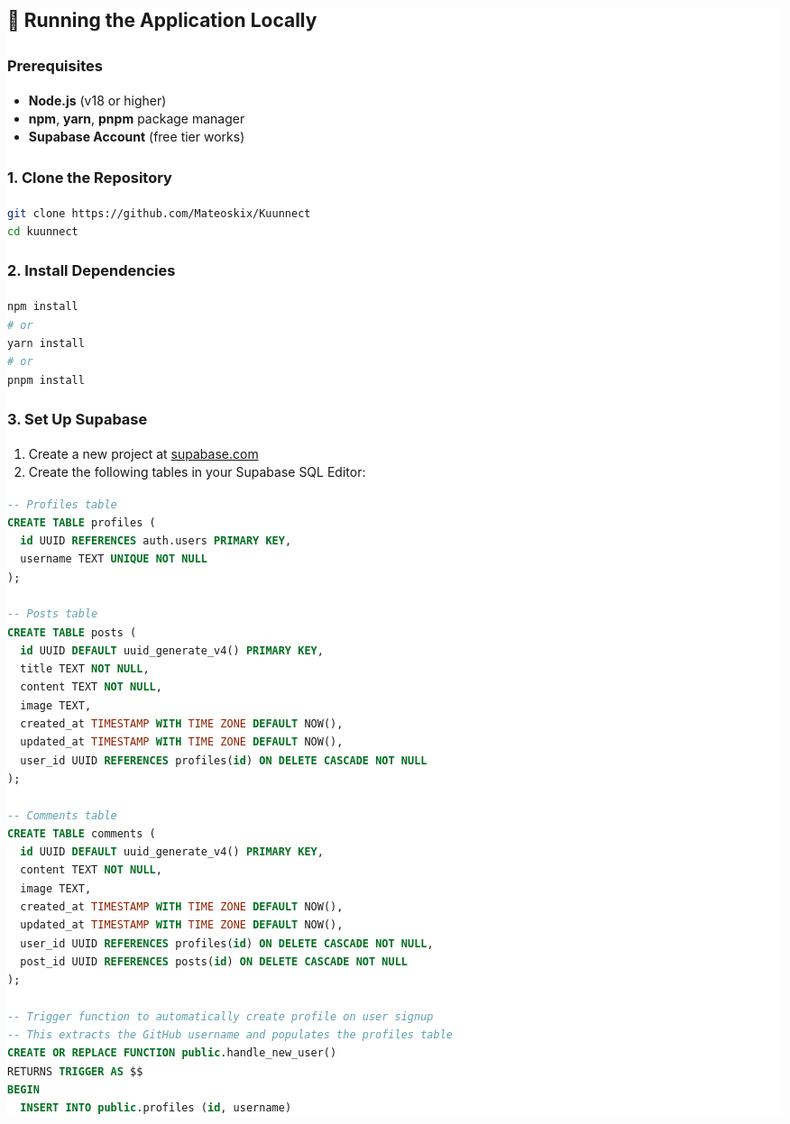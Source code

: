 ## 🚀 Running the Application Locally

### Prerequisites

- **Node.js** (v18 or higher)
- **npm**, **yarn**, **pnpm** package manager
- **Supabase Account** (free tier works)

### 1. Clone the Repository

```bash
git clone https://github.com/Mateoskix/Kuunnect
cd kuunnect
```

### 2. Install Dependencies

```bash
npm install
# or
yarn install
# or
pnpm install
```

### 3. Set Up Supabase

1. Create a new project at [supabase.com](https://supabase.com)
2. Create the following tables in your Supabase SQL Editor:

```sql
-- Profiles table
CREATE TABLE profiles (
  id UUID REFERENCES auth.users PRIMARY KEY,
  username TEXT UNIQUE NOT NULL
);

-- Posts table
CREATE TABLE posts (
  id UUID DEFAULT uuid_generate_v4() PRIMARY KEY,
  title TEXT NOT NULL,
  content TEXT NOT NULL,
  image TEXT,
  created_at TIMESTAMP WITH TIME ZONE DEFAULT NOW(),
  updated_at TIMESTAMP WITH TIME ZONE DEFAULT NOW(),
  user_id UUID REFERENCES profiles(id) ON DELETE CASCADE NOT NULL
);

-- Comments table
CREATE TABLE comments (
  id UUID DEFAULT uuid_generate_v4() PRIMARY KEY,
  content TEXT NOT NULL,
  image TEXT,
  created_at TIMESTAMP WITH TIME ZONE DEFAULT NOW(),
  updated_at TIMESTAMP WITH TIME ZONE DEFAULT NOW(),
  user_id UUID REFERENCES profiles(id) ON DELETE CASCADE NOT NULL,
  post_id UUID REFERENCES posts(id) ON DELETE CASCADE NOT NULL
);

-- Trigger function to automatically create profile on user signup
-- This extracts the GitHub username and populates the profiles table
CREATE OR REPLACE FUNCTION public.handle_new_user()
RETURNS TRIGGER AS $$
BEGIN
  INSERT INTO public.profiles (id, username)
```
